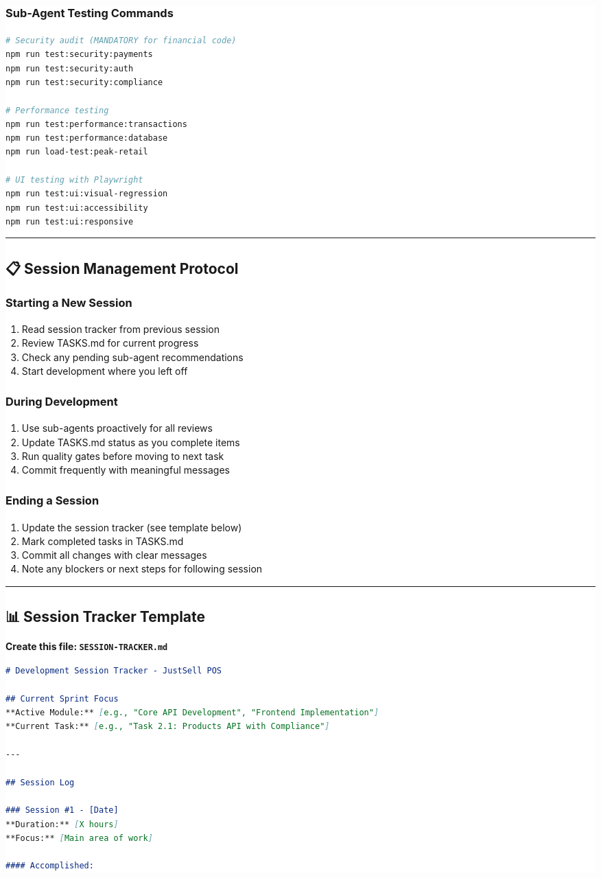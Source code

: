 
### Sub-Agent Testing Commands
```bash
# Security audit (MANDATORY for financial code)
npm run test:security:payments
npm run test:security:auth
npm run test:security:compliance

# Performance testing
npm run test:performance:transactions
npm run test:performance:database
npm run load-test:peak-retail

# UI testing with Playwright
npm run test:ui:visual-regression
npm run test:ui:accessibility
npm run test:ui:responsive
```

---

## 📋 Session Management Protocol

### Starting a New Session
1. Read session tracker from previous session
2. Review TASKS.md for current progress
3. Check any pending sub-agent recommendations
4. Start development where you left off

### During Development
1. Use sub-agents proactively for all reviews
2. Update TASKS.md status as you complete items
3. Run quality gates before moving to next task
4. Commit frequently with meaningful messages

### Ending a Session
1. Update the session tracker (see template below)
2. Mark completed tasks in TASKS.md
3. Commit all changes with clear messages
4. Note any blockers or next steps for following session

---

## 📊 Session Tracker Template

**Create this file: `SESSION-TRACKER.md`**

```markdown
# Development Session Tracker - JustSell POS

## Current Sprint Focus
**Active Module:** [e.g., "Core API Development", "Frontend Implementation"]
**Current Task:** [e.g., "Task 2.1: Products API with Compliance"]

---

## Session Log

### Session #1 - [Date]
**Duration:** [X hours]
**Focus:** [Main area of work]

#### Accomplished:
```